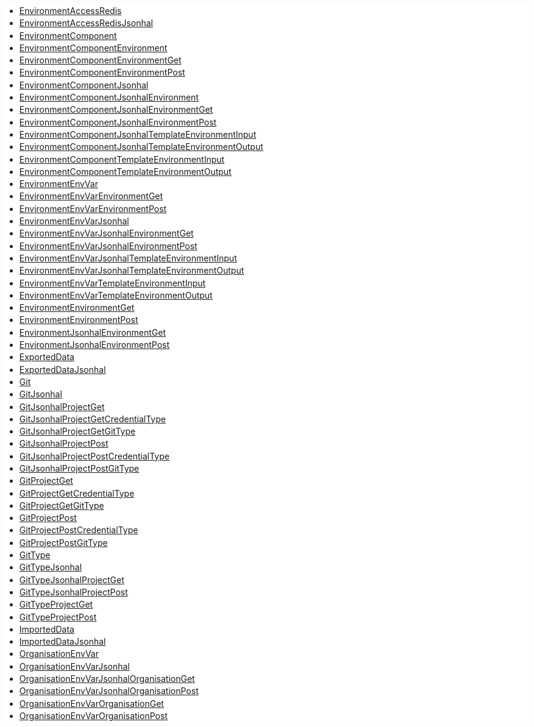  - [EnvironmentAccessRedis](docs/EnvironmentAccessRedis.md)
 - [EnvironmentAccessRedisJsonhal](docs/EnvironmentAccessRedisJsonhal.md)
 - [EnvironmentComponent](docs/EnvironmentComponent.md)
 - [EnvironmentComponentEnvironment](docs/EnvironmentComponentEnvironment.md)
 - [EnvironmentComponentEnvironmentGet](docs/EnvironmentComponentEnvironmentGet.md)
 - [EnvironmentComponentEnvironmentPost](docs/EnvironmentComponentEnvironmentPost.md)
 - [EnvironmentComponentJsonhal](docs/EnvironmentComponentJsonhal.md)
 - [EnvironmentComponentJsonhalEnvironment](docs/EnvironmentComponentJsonhalEnvironment.md)
 - [EnvironmentComponentJsonhalEnvironmentGet](docs/EnvironmentComponentJsonhalEnvironmentGet.md)
 - [EnvironmentComponentJsonhalEnvironmentPost](docs/EnvironmentComponentJsonhalEnvironmentPost.md)
 - [EnvironmentComponentJsonhalTemplateEnvironmentInput](docs/EnvironmentComponentJsonhalTemplateEnvironmentInput.md)
 - [EnvironmentComponentJsonhalTemplateEnvironmentOutput](docs/EnvironmentComponentJsonhalTemplateEnvironmentOutput.md)
 - [EnvironmentComponentTemplateEnvironmentInput](docs/EnvironmentComponentTemplateEnvironmentInput.md)
 - [EnvironmentComponentTemplateEnvironmentOutput](docs/EnvironmentComponentTemplateEnvironmentOutput.md)
 - [EnvironmentEnvVar](docs/EnvironmentEnvVar.md)
 - [EnvironmentEnvVarEnvironmentGet](docs/EnvironmentEnvVarEnvironmentGet.md)
 - [EnvironmentEnvVarEnvironmentPost](docs/EnvironmentEnvVarEnvironmentPost.md)
 - [EnvironmentEnvVarJsonhal](docs/EnvironmentEnvVarJsonhal.md)
 - [EnvironmentEnvVarJsonhalEnvironmentGet](docs/EnvironmentEnvVarJsonhalEnvironmentGet.md)
 - [EnvironmentEnvVarJsonhalEnvironmentPost](docs/EnvironmentEnvVarJsonhalEnvironmentPost.md)
 - [EnvironmentEnvVarJsonhalTemplateEnvironmentInput](docs/EnvironmentEnvVarJsonhalTemplateEnvironmentInput.md)
 - [EnvironmentEnvVarJsonhalTemplateEnvironmentOutput](docs/EnvironmentEnvVarJsonhalTemplateEnvironmentOutput.md)
 - [EnvironmentEnvVarTemplateEnvironmentInput](docs/EnvironmentEnvVarTemplateEnvironmentInput.md)
 - [EnvironmentEnvVarTemplateEnvironmentOutput](docs/EnvironmentEnvVarTemplateEnvironmentOutput.md)
 - [EnvironmentEnvironmentGet](docs/EnvironmentEnvironmentGet.md)
 - [EnvironmentEnvironmentPost](docs/EnvironmentEnvironmentPost.md)
 - [EnvironmentJsonhalEnvironmentGet](docs/EnvironmentJsonhalEnvironmentGet.md)
 - [EnvironmentJsonhalEnvironmentPost](docs/EnvironmentJsonhalEnvironmentPost.md)
 - [ExportedData](docs/ExportedData.md)
 - [ExportedDataJsonhal](docs/ExportedDataJsonhal.md)
 - [Git](docs/Git.md)
 - [GitJsonhal](docs/GitJsonhal.md)
 - [GitJsonhalProjectGet](docs/GitJsonhalProjectGet.md)
 - [GitJsonhalProjectGetCredentialType](docs/GitJsonhalProjectGetCredentialType.md)
 - [GitJsonhalProjectGetGitType](docs/GitJsonhalProjectGetGitType.md)
 - [GitJsonhalProjectPost](docs/GitJsonhalProjectPost.md)
 - [GitJsonhalProjectPostCredentialType](docs/GitJsonhalProjectPostCredentialType.md)
 - [GitJsonhalProjectPostGitType](docs/GitJsonhalProjectPostGitType.md)
 - [GitProjectGet](docs/GitProjectGet.md)
 - [GitProjectGetCredentialType](docs/GitProjectGetCredentialType.md)
 - [GitProjectGetGitType](docs/GitProjectGetGitType.md)
 - [GitProjectPost](docs/GitProjectPost.md)
 - [GitProjectPostCredentialType](docs/GitProjectPostCredentialType.md)
 - [GitProjectPostGitType](docs/GitProjectPostGitType.md)
 - [GitType](docs/GitType.md)
 - [GitTypeJsonhal](docs/GitTypeJsonhal.md)
 - [GitTypeJsonhalProjectGet](docs/GitTypeJsonhalProjectGet.md)
 - [GitTypeJsonhalProjectPost](docs/GitTypeJsonhalProjectPost.md)
 - [GitTypeProjectGet](docs/GitTypeProjectGet.md)
 - [GitTypeProjectPost](docs/GitTypeProjectPost.md)
 - [ImportedData](docs/ImportedData.md)
 - [ImportedDataJsonhal](docs/ImportedDataJsonhal.md)
 - [OrganisationEnvVar](docs/OrganisationEnvVar.md)
 - [OrganisationEnvVarJsonhal](docs/OrganisationEnvVarJsonhal.md)
 - [OrganisationEnvVarJsonhalOrganisationGet](docs/OrganisationEnvVarJsonhalOrganisationGet.md)
 - [OrganisationEnvVarJsonhalOrganisationPost](docs/OrganisationEnvVarJsonhalOrganisationPost.md)
 - [OrganisationEnvVarOrganisationGet](docs/OrganisationEnvVarOrganisationGet.md)
 - [OrganisationEnvVarOrganisationPost](docs/OrganisationEnvVarOrganisationPost.md)